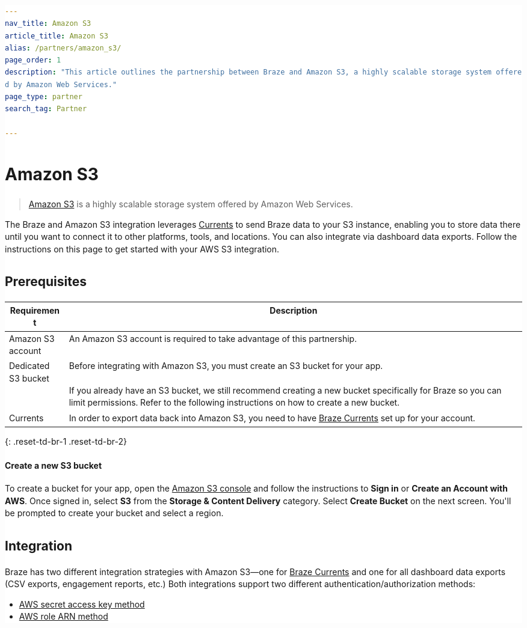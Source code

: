 ```yaml
---
nav_title: Amazon S3
article_title: Amazon S3
alias: /partners/amazon_s3/
page_order: 1
description: "This article outlines the partnership between Braze and Amazon S3, a highly scalable storage system offered by Amazon Web Services."
page_type: partner
search_tag: Partner

---
```


# Amazon S3

> [Amazon S3](https://aws.amazon.com/s3/) is a highly scalable storage system offered by Amazon Web Services.

The Braze and Amazon S3 integration leverages [Currents]({{site.baseurl}}/user_guide/data_and_analytics/braze_currents/) to send Braze data to your S3 instance, enabling you to store data there until you want to connect it to other platforms, tools, and locations. You can also integrate via dashboard data exports. Follow the instructions on this page to get started with your AWS S3 integration.

## Prerequisites

| Requirement | Description |
| ----------- | ----------- |
| Amazon S3 account | An Amazon S3 account is required to take advantage of this partnership. |
| Dedicated S3 bucket | Before integrating with Amazon S3, you must create an S3 bucket for your app.<br><br>If you already have an S3 bucket, we still recommend creating a new bucket specifically for Braze so you can limit permissions. Refer to the following instructions on how to create a new bucket. |
| Currents | In order to export data back into Amazon S3, you need to have [Braze Currents]({{site.baseurl}}/user_guide/data_and_analytics/braze_currents/#access-currents) set up for your account. |
{: .reset-td-br-1 .reset-td-br-2}

#### Create a new S3 bucket

To create a bucket for your app, open the [Amazon S3 console](https://console.aws.amazon.com/s3/) and follow the instructions to **Sign in** or **Create an Account with AWS**. Once signed in, select **S3** from the **Storage & Content Delivery** category. Select **Create Bucket** on the next screen. You'll be prompted to create your bucket and select a region.

## Integration

Braze has two different integration strategies with Amazon S3—one for [Braze Currents]({{site.baseurl}}/user_guide/data_and_analytics/braze_currents/) and one for all dashboard data exports (CSV exports, engagement reports, etc.) Both integrations support two different authentication/authorization methods:

- [AWS secret access key method](#aws-secret-key-auth-method)
- [AWS role ARN method](#aws-role-arn-auth-method)
